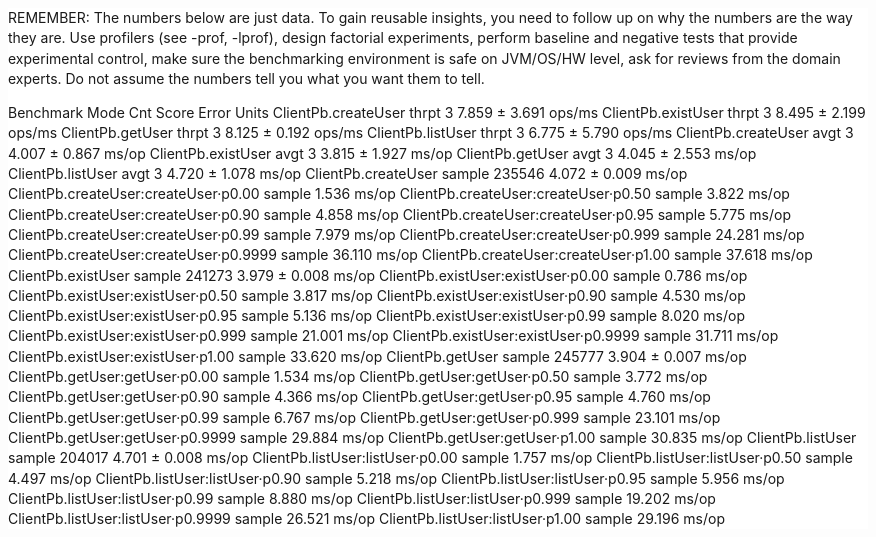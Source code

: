 REMEMBER: The numbers below are just data. To gain reusable insights, you need to follow up on
why the numbers are the way they are. Use profilers (see -prof, -lprof), design factorial
experiments, perform baseline and negative tests that provide experimental control, make sure
the benchmarking environment is safe on JVM/OS/HW level, ask for reviews from the domain experts.
Do not assume the numbers tell you what you want them to tell.

Benchmark                                 Mode     Cnt   Score   Error   Units
ClientPb.createUser                      thrpt       3   7.859 ± 3.691  ops/ms
ClientPb.existUser                       thrpt       3   8.495 ± 2.199  ops/ms
ClientPb.getUser                         thrpt       3   8.125 ± 0.192  ops/ms
ClientPb.listUser                        thrpt       3   6.775 ± 5.790  ops/ms
ClientPb.createUser                       avgt       3   4.007 ± 0.867   ms/op
ClientPb.existUser                        avgt       3   3.815 ± 1.927   ms/op
ClientPb.getUser                          avgt       3   4.045 ± 2.553   ms/op
ClientPb.listUser                         avgt       3   4.720 ± 1.078   ms/op
ClientPb.createUser                     sample  235546   4.072 ± 0.009   ms/op
ClientPb.createUser:createUser·p0.00    sample           1.536           ms/op
ClientPb.createUser:createUser·p0.50    sample           3.822           ms/op
ClientPb.createUser:createUser·p0.90    sample           4.858           ms/op
ClientPb.createUser:createUser·p0.95    sample           5.775           ms/op
ClientPb.createUser:createUser·p0.99    sample           7.979           ms/op
ClientPb.createUser:createUser·p0.999   sample          24.281           ms/op
ClientPb.createUser:createUser·p0.9999  sample          36.110           ms/op
ClientPb.createUser:createUser·p1.00    sample          37.618           ms/op
ClientPb.existUser                      sample  241273   3.979 ± 0.008   ms/op
ClientPb.existUser:existUser·p0.00      sample           0.786           ms/op
ClientPb.existUser:existUser·p0.50      sample           3.817           ms/op
ClientPb.existUser:existUser·p0.90      sample           4.530           ms/op
ClientPb.existUser:existUser·p0.95      sample           5.136           ms/op
ClientPb.existUser:existUser·p0.99      sample           8.020           ms/op
ClientPb.existUser:existUser·p0.999     sample          21.001           ms/op
ClientPb.existUser:existUser·p0.9999    sample          31.711           ms/op
ClientPb.existUser:existUser·p1.00      sample          33.620           ms/op
ClientPb.getUser                        sample  245777   3.904 ± 0.007   ms/op
ClientPb.getUser:getUser·p0.00          sample           1.534           ms/op
ClientPb.getUser:getUser·p0.50          sample           3.772           ms/op
ClientPb.getUser:getUser·p0.90          sample           4.366           ms/op
ClientPb.getUser:getUser·p0.95          sample           4.760           ms/op
ClientPb.getUser:getUser·p0.99          sample           6.767           ms/op
ClientPb.getUser:getUser·p0.999         sample          23.101           ms/op
ClientPb.getUser:getUser·p0.9999        sample          29.884           ms/op
ClientPb.getUser:getUser·p1.00          sample          30.835           ms/op
ClientPb.listUser                       sample  204017   4.701 ± 0.008   ms/op
ClientPb.listUser:listUser·p0.00        sample           1.757           ms/op
ClientPb.listUser:listUser·p0.50        sample           4.497           ms/op
ClientPb.listUser:listUser·p0.90        sample           5.218           ms/op
ClientPb.listUser:listUser·p0.95        sample           5.956           ms/op
ClientPb.listUser:listUser·p0.99        sample           8.880           ms/op
ClientPb.listUser:listUser·p0.999       sample          19.202           ms/op
ClientPb.listUser:listUser·p0.9999      sample          26.521           ms/op
ClientPb.listUser:listUser·p1.00        sample          29.196           ms/op
